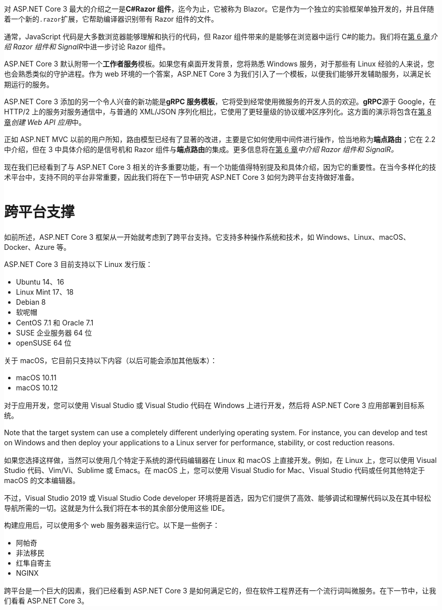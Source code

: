 对 ASP.NET Core 3 最大的介绍之一是**C#Razor 组件**，迄今为止，它被称为 Blazor。它是作为一个独立的实验框架单独开发的，并且伴随着一个新的`.razor`扩展，它帮助编译器识别带有 Razor 组件的文件。

通常，JavaScript 代码是大多数浏览器能够理解和执行的代码，但 Razor 组件带来的是能够在浏览器中运行 C#的能力。我们将在[第 6 章](06.html)*介绍 Razor 组件和 SignalR*中进一步讨论 Razor 组件。

ASP.NET Core 3 默认附带一个**工作者服务**模板。如果您有桌面开发背景，您将熟悉 Windows 服务，对于那些有 Linux 经验的人来说，您也会熟悉类似的守护进程。作为 web 环境的一个答案，ASP.NET Core 3 为我们引入了一个模板，以便我们能够开发辅助服务，以满足长期运行的服务。

ASP.NET Core 3 添加的另一个令人兴奋的新功能是**gRPC 服务模板**，它将受到经常使用微服务的开发人员的欢迎。**gRPC**源于 Google，在 HTTP/2 上的服务对服务通信中，与普通的 XML/JSON 序列化相比，它使用了更轻量级的协议缓冲区序列化。这方面的演示将包含在[第 8 章](08.html)*创建 Web API 应用*中。

正如 ASP.NET MVC 以前的用户所知，路由模型已经有了显著的改进，主要是它如何使用中间件进行操作，恰当地称为**端点路由**；它在 2.2 中介绍，但在 3 中具体介绍的是信号机和 Razor 组件与**端点路由**的集成。更多信息将在[第 6 章](06.html)*中介绍 Razor 组件和 SignalR。*

现在我们已经看到了与 ASP.NET Core 3 相关的许多重要功能，有一个功能值得特别提及和具体介绍，因为它的重要性。在当今多样化的技术平台中，支持不同的平台非常重要，因此我们将在下一节中研究 ASP.NET Core 3 如何为跨平台支持做好准备。

# 跨平台支撑

如前所述，ASP.NET Core 3 框架从一开始就考虑到了跨平台支持。它支持多种操作系统和技术，如 Windows、Linux、macOS、Docker、Azure 等。

ASP.NET Core 3 目前支持以下 Linux 发行版：

*   Ubuntu 14、16
*   Linux Mint 17、18
*   Debian 8
*   软呢帽
*   CentOS 7.1 和 Oracle 7.1
*   SUSE 企业服务器 64 位
*   openSUSE 64 位

关于 macOS，它目前只支持以下内容（以后可能会添加其他版本）：

*   macOS 10.11
*   macOS 10.12

对于应用开发，您可以使用 Visual Studio 或 Visual Studio 代码在 Windows 上进行开发，然后将 ASP.NET Core 3 应用部署到目标系统。

Note that the target system can use a completely different underlying operating system. For instance, you can develop and test on Windows and then deploy your applications to a Linux server for performance, stability, or cost reduction reasons.

如果您选择这样做，当然可以使用几个特定于系统的源代码编辑器在 Linux 和 macOS 上直接开发。例如，在 Linux 上，您可以使用 Visual Studio 代码、Vim/Vi、Sublime 或 Emacs。在 macOS 上，您可以使用 Visual Studio for Mac、Visual Studio 代码或任何其他特定于 macOS 的文本编辑器。

不过，Visual Studio 2019 或 Visual Studio Code developer 环境将是首选，因为它们提供了高效、能够调试和理解代码以及在其中轻松导航所需的一切。这就是为什么我们将在本书的其余部分使用这些 IDE。

构建应用后，可以使用多个 web 服务器来运行它。以下是一些例子：

*   阿帕奇
*   非法移民
*   红隼自寄主
*   NGINX

跨平台是一个巨大的因素，我们已经看到 ASP.NET Core 3 是如何满足它的，但在软件工程界还有一个流行词叫微服务。在下一节中，让我们看看 ASP.NET Core 3。
